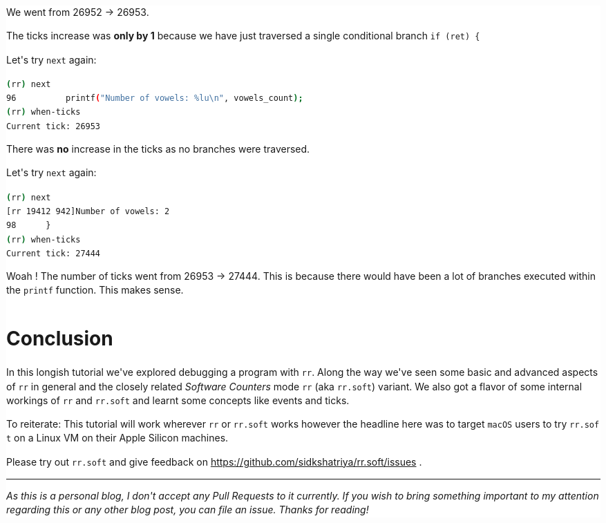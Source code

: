 We went from 26952 -> 26953.

The ticks increase was **only by 1** because we have just
traversed a single conditional branch `if (ret) {`

Let's try `next` again:
```bash
(rr) next
96          printf("Number of vowels: %lu\n", vowels_count);
(rr) when-ticks
Current tick: 26953
```

There was **no** increase in the ticks as no branches were traversed.

Let's try `next` again:
```bash
(rr) next
[rr 19412 942]Number of vowels: 2
98      }
(rr) when-ticks
Current tick: 27444
```

Woah ! The number of ticks went from 26953 -> 27444. This is because there
would have been a lot of branches executed within the `printf` function.
This makes sense.

# Conclusion

In this longish tutorial we've explored debugging a program with `rr`.
Along the way we've seen some basic and advanced aspects of `rr` in
general and the closely related  _Software Counters_ mode `rr` (aka
`rr.soft`) variant. We also got a flavor of some internal workings of
`rr` and `rr.soft` and learnt some concepts like events and ticks.

To reiterate: This tutorial will work wherever `rr` or `rr.soft` works
however the headline here was to target `macOS` users to try `rr.soft`
on a Linux VM on their Apple Silicon machines.

Please try out `rr.soft` and give feedback on
https://github.com/sidkshatriya/rr.soft/issues .

---

_As this is a personal blog, I don't accept any Pull Requests to
it currently. If you wish to bring something important to my attention
regarding this or any other blog post, you can file an issue. Thanks
for reading!_
